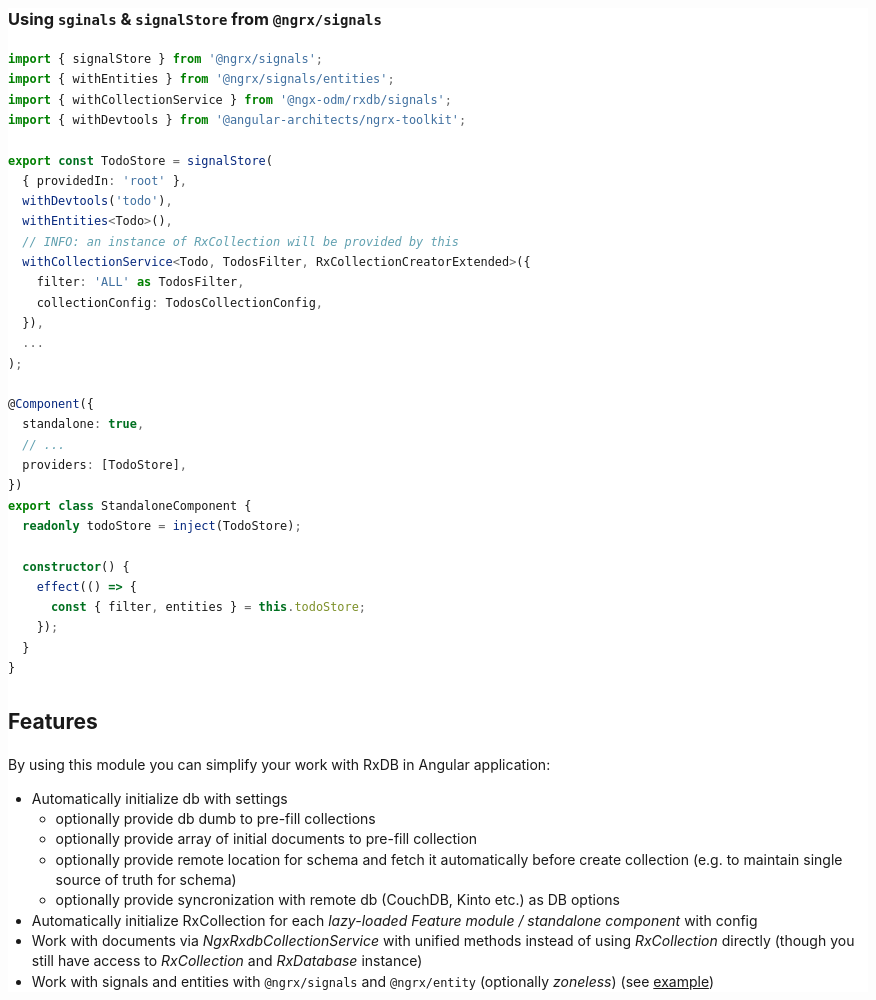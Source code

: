### Using `sginals` & `signalStore` from `@ngrx/signals`

```typescript
import { signalStore } from '@ngrx/signals';
import { withEntities } from '@ngrx/signals/entities';
import { withCollectionService } from '@ngx-odm/rxdb/signals';
import { withDevtools } from '@angular-architects/ngrx-toolkit';

export const TodoStore = signalStore(
  { providedIn: 'root' },
  withDevtools('todo'),
  withEntities<Todo>(),
  // INFO: an instance of RxCollection will be provided by this
  withCollectionService<Todo, TodosFilter, RxCollectionCreatorExtended>({
    filter: 'ALL' as TodosFilter,
    collectionConfig: TodosCollectionConfig,
  }),
  ...
);

@Component({
  standalone: true,
  // ...
  providers: [TodoStore],
})
export class StandaloneComponent {
  readonly todoStore = inject(TodoStore);

  constructor() {
    effect(() => {
      const { filter, entities } = this.todoStore;
    });
  }
}
```

## Features

By using this module you can simplify your work with RxDB in Angular application:

- Automatically initialize db with settings
  - optionally provide db dumb to pre-fill collections
  - optionally provide array of initial documents to pre-fill collection
  - optionally provide remote location for schema and fetch it automatically before create collection (e.g. to maintain single source of truth for schema)
  - optionally provide syncronization with remote db (CouchDB, Kinto etc.) as DB options
- Automatically initialize RxCollection for each _lazy-loaded Feature module / standalone component_ with config
- Work with documents via _NgxRxdbCollectionService_ with unified methods instead of using _RxCollection_ directly (though you still have access to _RxCollection_ and _RxDatabase_ instance)
- Work with signals and entities with `@ngrx/signals` and `@ngrx/entity` (optionally _zoneless_) (see [example](examples/standalone/src/app/todos/todos.store.ts))
